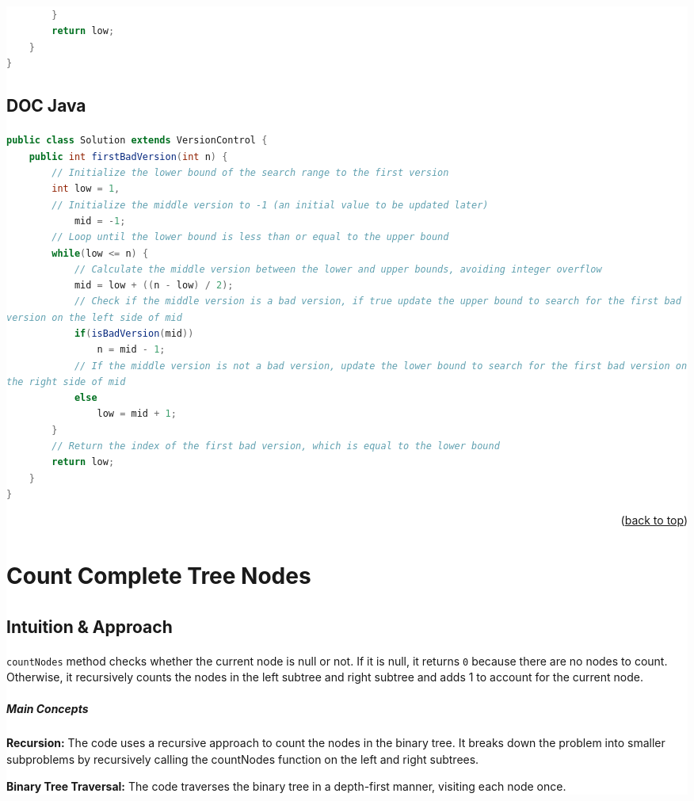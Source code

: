``` java []
        }
        return low;
    }
}
```
## DOC Java
``` java []
public class Solution extends VersionControl {
    public int firstBadVersion(int n) {
        // Initialize the lower bound of the search range to the first version
        int low = 1, 
        // Initialize the middle version to -1 (an initial value to be updated later)
            mid = -1;
        // Loop until the lower bound is less than or equal to the upper bound
        while(low <= n) {
            // Calculate the middle version between the lower and upper bounds, avoiding integer overflow
            mid = low + ((n - low) / 2);
            // Check if the middle version is a bad version, if true update the upper bound to search for the first bad version on the left side of mid
            if(isBadVersion(mid))
                n = mid - 1;
            // If the middle version is not a bad version, update the lower bound to search for the first bad version on the right side of mid
            else
                low = mid + 1;
        }
        // Return the index of the first bad version, which is equal to the lower bound
        return low;
    }
}
```

<p align="right">(<a href="#readme-top">back to top</a>)</p>

# Count Complete Tree Nodes
## Intuition & Approach
`countNodes` method checks whether the current node is null or not. If it is null, it returns `0` because there are no nodes to count. Otherwise, it recursively counts the nodes in the left subtree and right subtree and adds 1 to account for the current node.


##### Main Concepts
**Recursion:** The code uses a recursive approach to count the nodes in the binary tree. It breaks down the problem into smaller subproblems by recursively calling the countNodes function on the left and right subtrees.

**Binary Tree Traversal:** The code traverses the binary tree in a depth-first manner, visiting each node once.
